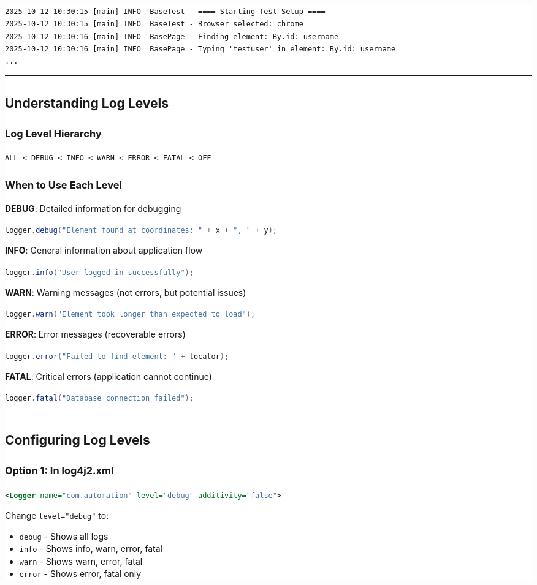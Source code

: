 ```
2025-10-12 10:30:15 [main] INFO  BaseTest - ==== Starting Test Setup ====
2025-10-12 10:30:15 [main] INFO  BaseTest - Browser selected: chrome
2025-10-12 10:30:16 [main] INFO  BasePage - Finding element: By.id: username
2025-10-12 10:30:16 [main] INFO  BasePage - Typing 'testuser' in element: By.id: username
...
```

---

## Understanding Log Levels

### Log Level Hierarchy
```
ALL < DEBUG < INFO < WARN < ERROR < FATAL < OFF
```

### When to Use Each Level

**DEBUG**: Detailed information for debugging
```java
logger.debug("Element found at coordinates: " + x + ", " + y);
```

**INFO**: General information about application flow
```java
logger.info("User logged in successfully");
```

**WARN**: Warning messages (not errors, but potential issues)
```java
logger.warn("Element took longer than expected to load");
```

**ERROR**: Error messages (recoverable errors)
```java
logger.error("Failed to find element: " + locator);
```

**FATAL**: Critical errors (application cannot continue)
```java
logger.fatal("Database connection failed");
```

---

## Configuring Log Levels

### Option 1: In log4j2.xml
```xml
<Logger name="com.automation" level="debug" additivity="false">
```

Change `level="debug"` to:
- `debug` - Shows all logs
- `info` - Shows info, warn, error, fatal
- `warn` - Shows warn, error, fatal
- `error` - Shows error, fatal only
